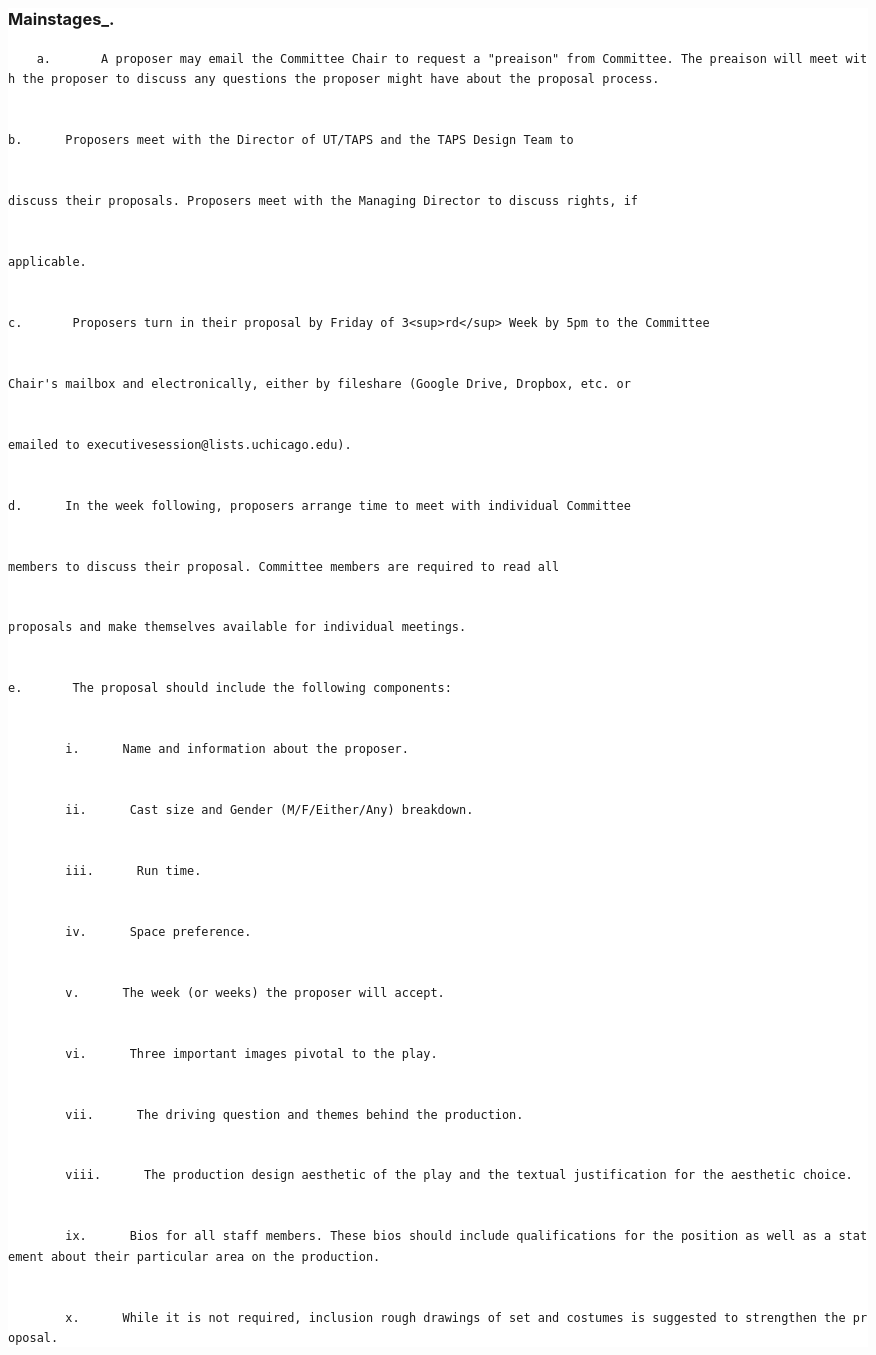 

### Mainstages_.


        a.       A proposer may email the Committee Chair to request a "preaison" from Committee. The preaison will meet with the proposer to discuss any questions the proposer might have about the proposal process.


    b.      Proposers meet with the Director of UT/TAPS and the TAPS Design Team to


    discuss their proposals. Proposers meet with the Managing Director to discuss rights, if


    applicable.


    c.       Proposers turn in their proposal by Friday of 3<sup>rd</sup> Week by 5pm to the Committee


    Chair's mailbox and electronically, either by fileshare (Google Drive, Dropbox, etc. or


    emailed to executivesession@lists.uchicago.edu).


    d.      In the week following, proposers arrange time to meet with individual Committee


    members to discuss their proposal. Committee members are required to read all


    proposals and make themselves available for individual meetings.


    e.       The proposal should include the following components:


            i.      Name and information about the proposer.


            ii.      Cast size and Gender (M/F/Either/Any) breakdown.


            iii.      Run time.


            iv.      Space preference.


            v.      The week (or weeks) the proposer will accept.


            vi.      Three important images pivotal to the play.


            vii.      The driving question and themes behind the production.


            viii.      The production design aesthetic of the play and the textual justification for the aesthetic choice.


            ix.      Bios for all staff members. These bios should include qualifications for the position as well as a statement about their particular area on the production.


            x.      While it is not required, inclusion rough drawings of set and costumes is suggested to strengthen the proposal.
